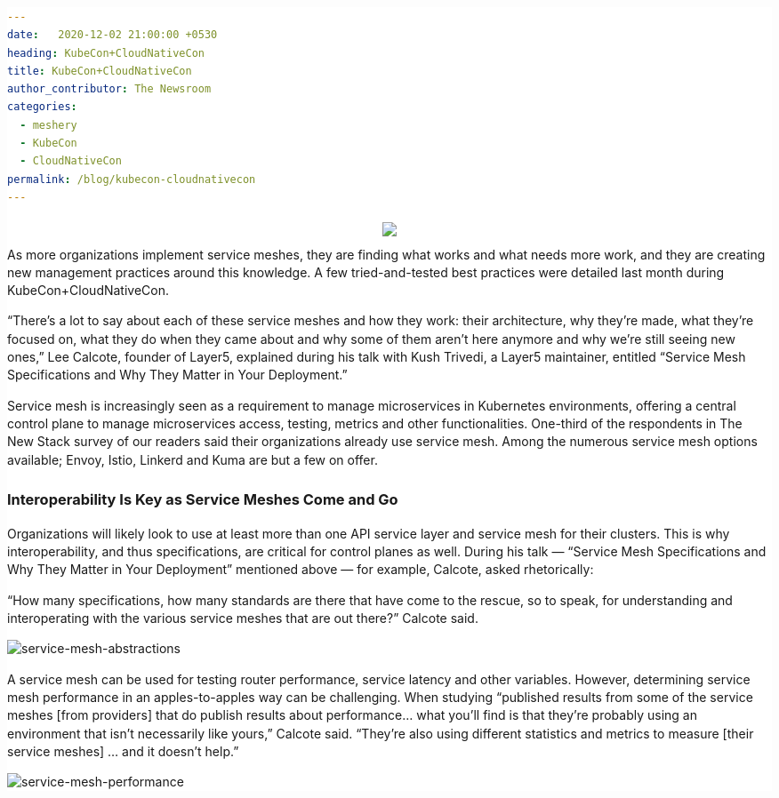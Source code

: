```yaml
---
date:   2020-12-02 21:00:00 +0530
heading: KubeCon+CloudNativeCon
title: KubeCon+CloudNativeCon 
author_contributor: The Newsroom
categories:
  - meshery
  - KubeCon
  - CloudNativeCon
permalink: /blog/kubecon-cloudnativecon
---
```

<div style="text-align:center;padding:5px">
<img src="{{site.baseurl}}/assets/images/posts/2020-12-02-kubecon+cloudnativecon/service-mesh-implementations.png" style="width:100%" /></div>
As more organizations implement service meshes, they are finding what works and what needs more work, and they are creating new management practices around this knowledge. A few tried-and-tested best practices were detailed last month during KubeCon+CloudNativeCon.

“There’s a lot to say about each of these service meshes and how they work: their architecture, why they’re made, what they’re focused on, what they do when they came about and why some of them aren’t here anymore and why we’re still seeing new ones,” Lee Calcote, founder of Layer5, explained during his talk with Kush Trivedi, a Layer5 maintainer, entitled “Service Mesh Specifications and Why They Matter in Your Deployment.”

Service mesh is increasingly seen as a requirement to manage microservices in Kubernetes environments, offering a central control plane to manage microservices access, testing, metrics and other functionalities. One-third of the respondents in The New Stack survey of our readers said their organizations already use service mesh. Among the numerous service mesh options available; Envoy, Istio, Linkerd and Kuma are but a few on offer.

### Interoperability Is Key as Service Meshes Come and Go

Organizations will likely look to use at least more than one API service layer and service mesh for their clusters. This is why interoperability, and thus specifications, are critical for control planes as well. During his talk — “Service Mesh Specifications and Why They Matter in Your Deployment” mentioned above — for example, Calcote, asked rhetorically:

“How many specifications, how many standards are there that have come to the rescue, so to speak, for understanding and interoperating with the various service meshes that are out there?” Calcote said.

<img src="{{site.baseurl}}/assets/images/posts/2020-12-02-kubecon+cloudnativecon/service-mesh-abstractions.png" alt="service-mesh-abstractions" width="100%" />

A service mesh can be used for testing router performance, service latency and other variables. However, determining service mesh performance in an apples-to-apples way can be challenging. When studying “published results from some of the service meshes [from providers] that do publish results about performance… what you’ll find is that they’re probably using an environment that isn’t necessarily like yours,” Calcote said. “They’re also using different statistics and metrics to measure [their service meshes] … and it doesn’t help.”

<img src="../../assets/images/posts/2020-12-02-kubecon+cloudnativecon/service-mesh-performance.png" alt="service-mesh-performance" width="100%" />

